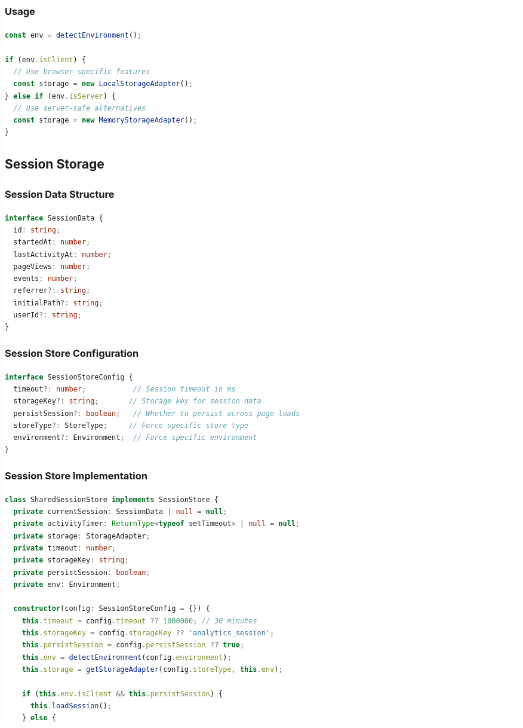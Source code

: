 ### Usage

```typescript
const env = detectEnvironment();

if (env.isClient) {
  // Use browser-specific features
  const storage = new LocalStorageAdapter();
} else if (env.isServer) {
  // Use server-safe alternatives
  const storage = new MemoryStorageAdapter();
}
```

## Session Storage

### Session Data Structure

```typescript
interface SessionData {
  id: string;
  startedAt: number;
  lastActivityAt: number;
  pageViews: number;
  events: number;
  referrer?: string;
  initialPath?: string;
  userId?: string;
}
```

### Session Store Configuration

```typescript
interface SessionStoreConfig {
  timeout?: number;           // Session timeout in ms
  storageKey?: string;       // Storage key for session data
  persistSession?: boolean;   // Whether to persist across page loads
  storeType?: StoreType;     // Force specific store type
  environment?: Environment;  // Force specific environment
}
```

### Session Store Implementation

```typescript
class SharedSessionStore implements SessionStore {
  private currentSession: SessionData | null = null;
  private activityTimer: ReturnType<typeof setTimeout> | null = null;
  private storage: StorageAdapter;
  private timeout: number;
  private storageKey: string;
  private persistSession: boolean;
  private env: Environment;

  constructor(config: SessionStoreConfig = {}) {
    this.timeout = config.timeout ?? 1800000; // 30 minutes
    this.storageKey = config.storageKey ?? 'analytics_session';
    this.persistSession = config.persistSession ?? true;
    this.env = detectEnvironment(config.environment);
    this.storage = getStorageAdapter(config.storeType, this.env);

    if (this.env.isClient && this.persistSession) {
      this.loadSession();
    } else {
```